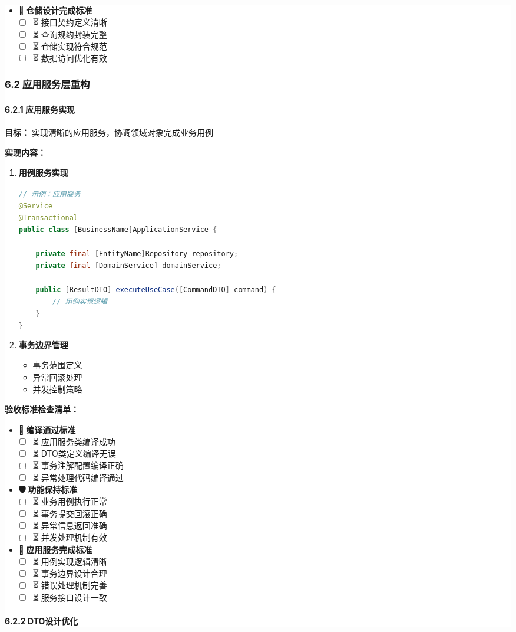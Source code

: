 - **🔄 仓储设计完成标准**
  - [ ] ⏳ 接口契约定义清晰
  - [ ] ⏳ 查询规约封装完整
  - [ ] ⏳ 仓储实现符合规范
  - [ ] ⏳ 数据访问优化有效

### 6.2 应用服务层重构

#### 6.2.1 应用服务实现

**目标：** 实现清晰的应用服务，协调领域对象完成业务用例

**实现内容：**
1. **用例服务实现**
   ```java
   // 示例：应用服务
   @Service
   @Transactional
   public class [BusinessName]ApplicationService {
       
       private final [EntityName]Repository repository;
       private final [DomainService] domainService;
       
       public [ResultDTO] executeUseCase([CommandDTO] command) {
           // 用例实现逻辑
       }
   }
   ```

2. **事务边界管理**
   - 事务范围定义
   - 异常回滚处理
   - 并发控制策略

**验收标准检查清单：**

- **🔧 编译通过标准**
  - [ ] ⏳ 应用服务类编译成功
  - [ ] ⏳ DTO类定义编译无误
  - [ ] ⏳ 事务注解配置编译正确
  - [ ] ⏳ 异常处理代码编译通过

- **🛡️ 功能保持标准**
  - [ ] ⏳ 业务用例执行正常
  - [ ] ⏳ 事务提交回滚正确
  - [ ] ⏳ 异常信息返回准确
  - [ ] ⏳ 并发处理机制有效

- **🔄 应用服务完成标准**
  - [ ] ⏳ 用例实现逻辑清晰
  - [ ] ⏳ 事务边界设计合理
  - [ ] ⏳ 错误处理机制完善
  - [ ] ⏳ 服务接口设计一致

#### 6.2.2 DTO设计优化
